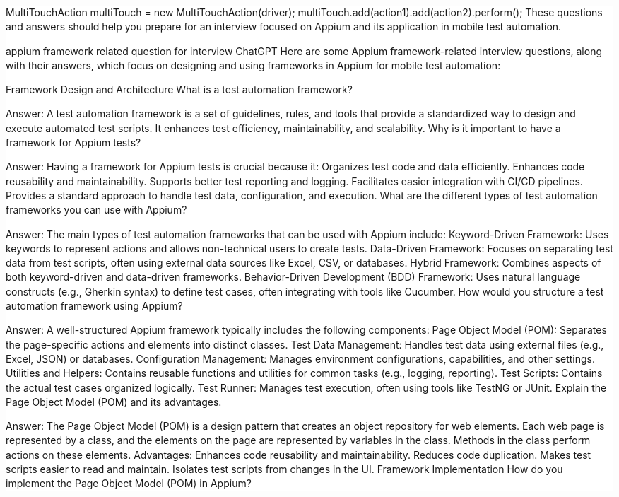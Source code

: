 MultiTouchAction multiTouch = new MultiTouchAction(driver);
multiTouch.add(action1).add(action2).perform();
These questions and answers should help you prepare for an interview focused on Appium and its application in mobile test automation.

appium framework related question for interview
ChatGPT
Here are some Appium framework-related interview questions, along with their answers, which focus on designing and using frameworks in Appium for mobile test automation:

Framework Design and Architecture
What is a test automation framework?

Answer: A test automation framework is a set of guidelines, rules, and tools that provide a standardized way to design and execute automated test scripts. It enhances test efficiency, maintainability, and scalability.
Why is it important to have a framework for Appium tests?

Answer: Having a framework for Appium tests is crucial because it:
Organizes test code and data efficiently.
Enhances code reusability and maintainability.
Supports better test reporting and logging.
Facilitates easier integration with CI/CD pipelines.
Provides a standard approach to handle test data, configuration, and execution.
What are the different types of test automation frameworks you can use with Appium?

Answer: The main types of test automation frameworks that can be used with Appium include:
Keyword-Driven Framework: Uses keywords to represent actions and allows non-technical users to create tests.
Data-Driven Framework: Focuses on separating test data from test scripts, often using external data sources like Excel, CSV, or databases.
Hybrid Framework: Combines aspects of both keyword-driven and data-driven frameworks.
Behavior-Driven Development (BDD) Framework: Uses natural language constructs (e.g., Gherkin syntax) to define test cases, often integrating with tools like Cucumber.
How would you structure a test automation framework using Appium?

Answer: A well-structured Appium framework typically includes the following components:
Page Object Model (POM): Separates the page-specific actions and elements into distinct classes.
Test Data Management: Handles test data using external files (e.g., Excel, JSON) or databases.
Configuration Management: Manages environment configurations, capabilities, and other settings.
Utilities and Helpers: Contains reusable functions and utilities for common tasks (e.g., logging, reporting).
Test Scripts: Contains the actual test cases organized logically.
Test Runner: Manages test execution, often using tools like TestNG or JUnit.
Explain the Page Object Model (POM) and its advantages.

Answer: The Page Object Model (POM) is a design pattern that creates an object repository for web elements. Each web page is represented by a class, and the elements on the page are represented by variables in the class. Methods in the class perform actions on these elements.
Advantages:
Enhances code reusability and maintainability.
Reduces code duplication.
Makes test scripts easier to read and maintain.
Isolates test scripts from changes in the UI.
Framework Implementation
How do you implement the Page Object Model (POM) in Appium?
